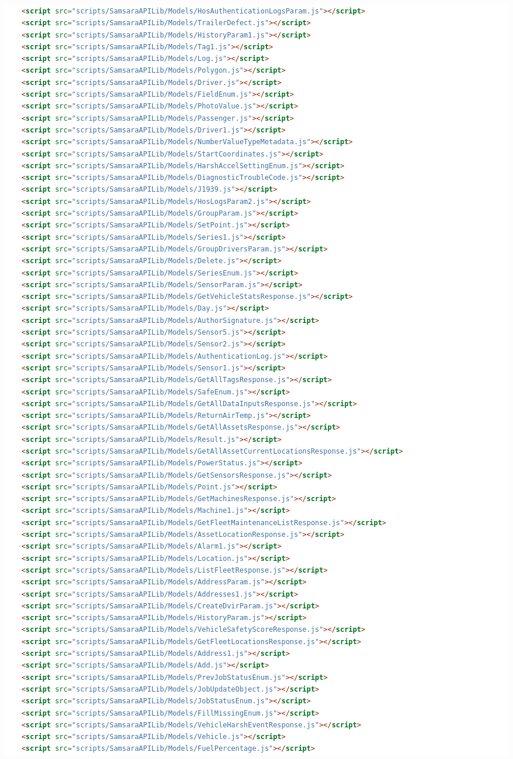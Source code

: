 ```html
    <script src="scripts/SamsaraAPILib/Models/HosAuthenticationLogsParam.js"></script>
    <script src="scripts/SamsaraAPILib/Models/TrailerDefect.js"></script>
    <script src="scripts/SamsaraAPILib/Models/HistoryParam1.js"></script>
    <script src="scripts/SamsaraAPILib/Models/Tag1.js"></script>
    <script src="scripts/SamsaraAPILib/Models/Log.js"></script>
    <script src="scripts/SamsaraAPILib/Models/Polygon.js"></script>
    <script src="scripts/SamsaraAPILib/Models/Driver.js"></script>
    <script src="scripts/SamsaraAPILib/Models/FieldEnum.js"></script>
    <script src="scripts/SamsaraAPILib/Models/PhotoValue.js"></script>
    <script src="scripts/SamsaraAPILib/Models/Passenger.js"></script>
    <script src="scripts/SamsaraAPILib/Models/Driver1.js"></script>
    <script src="scripts/SamsaraAPILib/Models/NumberValueTypeMetadata.js"></script>
    <script src="scripts/SamsaraAPILib/Models/StartCoordinates.js"></script>
    <script src="scripts/SamsaraAPILib/Models/HarshAccelSettingEnum.js"></script>
    <script src="scripts/SamsaraAPILib/Models/DiagnosticTroubleCode.js"></script>
    <script src="scripts/SamsaraAPILib/Models/J1939.js"></script>
    <script src="scripts/SamsaraAPILib/Models/HosLogsParam2.js"></script>
    <script src="scripts/SamsaraAPILib/Models/GroupParam.js"></script>
    <script src="scripts/SamsaraAPILib/Models/SetPoint.js"></script>
    <script src="scripts/SamsaraAPILib/Models/Series1.js"></script>
    <script src="scripts/SamsaraAPILib/Models/GroupDriversParam.js"></script>
    <script src="scripts/SamsaraAPILib/Models/Delete.js"></script>
    <script src="scripts/SamsaraAPILib/Models/SeriesEnum.js"></script>
    <script src="scripts/SamsaraAPILib/Models/SensorParam.js"></script>
    <script src="scripts/SamsaraAPILib/Models/GetVehicleStatsResponse.js"></script>
    <script src="scripts/SamsaraAPILib/Models/Day.js"></script>
    <script src="scripts/SamsaraAPILib/Models/AuthorSignature.js"></script>
    <script src="scripts/SamsaraAPILib/Models/Sensor5.js"></script>
    <script src="scripts/SamsaraAPILib/Models/Sensor2.js"></script>
    <script src="scripts/SamsaraAPILib/Models/AuthenticationLog.js"></script>
    <script src="scripts/SamsaraAPILib/Models/Sensor1.js"></script>
    <script src="scripts/SamsaraAPILib/Models/GetAllTagsResponse.js"></script>
    <script src="scripts/SamsaraAPILib/Models/SafeEnum.js"></script>
    <script src="scripts/SamsaraAPILib/Models/GetAllDataInputsResponse.js"></script>
    <script src="scripts/SamsaraAPILib/Models/ReturnAirTemp.js"></script>
    <script src="scripts/SamsaraAPILib/Models/GetAllAssetsResponse.js"></script>
    <script src="scripts/SamsaraAPILib/Models/Result.js"></script>
    <script src="scripts/SamsaraAPILib/Models/GetAllAssetCurrentLocationsResponse.js"></script>
    <script src="scripts/SamsaraAPILib/Models/PowerStatus.js"></script>
    <script src="scripts/SamsaraAPILib/Models/GetSensorsResponse.js"></script>
    <script src="scripts/SamsaraAPILib/Models/Point.js"></script>
    <script src="scripts/SamsaraAPILib/Models/GetMachinesResponse.js"></script>
    <script src="scripts/SamsaraAPILib/Models/Machine1.js"></script>
    <script src="scripts/SamsaraAPILib/Models/GetFleetMaintenanceListResponse.js"></script>
    <script src="scripts/SamsaraAPILib/Models/AssetLocationResponse.js"></script>
    <script src="scripts/SamsaraAPILib/Models/Alarm1.js"></script>
    <script src="scripts/SamsaraAPILib/Models/Location.js"></script>
    <script src="scripts/SamsaraAPILib/Models/ListFleetResponse.js"></script>
    <script src="scripts/SamsaraAPILib/Models/AddressParam.js"></script>
    <script src="scripts/SamsaraAPILib/Models/Addresses1.js"></script>
    <script src="scripts/SamsaraAPILib/Models/CreateDvirParam.js"></script>
    <script src="scripts/SamsaraAPILib/Models/HistoryParam.js"></script>
    <script src="scripts/SamsaraAPILib/Models/VehicleSafetyScoreResponse.js"></script>
    <script src="scripts/SamsaraAPILib/Models/GetFleetLocationsResponse.js"></script>
    <script src="scripts/SamsaraAPILib/Models/Address1.js"></script>
    <script src="scripts/SamsaraAPILib/Models/Add.js"></script>
    <script src="scripts/SamsaraAPILib/Models/PrevJobStatusEnum.js"></script>
    <script src="scripts/SamsaraAPILib/Models/JobUpdateObject.js"></script>
    <script src="scripts/SamsaraAPILib/Models/JobStatusEnum.js"></script>
    <script src="scripts/SamsaraAPILib/Models/FillMissingEnum.js"></script>
    <script src="scripts/SamsaraAPILib/Models/VehicleHarshEventResponse.js"></script>
    <script src="scripts/SamsaraAPILib/Models/Vehicle.js"></script>
    <script src="scripts/SamsaraAPILib/Models/FuelPercentage.js"></script>
```